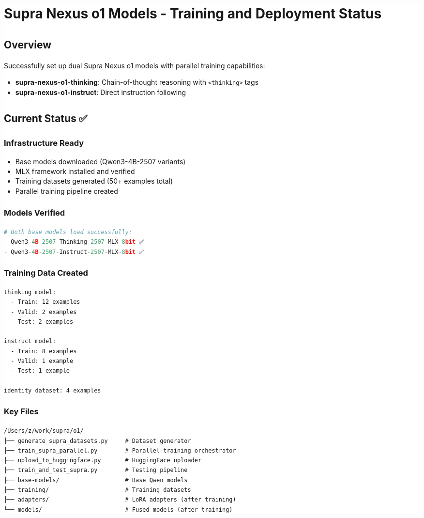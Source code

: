 # Supra Nexus o1 Models - Training and Deployment Status

## Overview
Successfully set up dual Supra Nexus o1 models with parallel training capabilities:
- **supra-nexus-o1-thinking**: Chain-of-thought reasoning with `<thinking>` tags
- **supra-nexus-o1-instruct**: Direct instruction following

## Current Status ✅

### Infrastructure Ready
- Base models downloaded (Qwen3-4B-2507 variants)
- MLX framework installed and verified
- Training datasets generated (50+ examples total)
- Parallel training pipeline created

### Models Verified
```python
# Both base models load successfully:
- Qwen3-4B-2507-Thinking-2507-MLX-8bit ✅
- Qwen3-4B-2507-Instruct-2507-MLX-8bit ✅
```

### Training Data Created
```
thinking model:
  - Train: 12 examples
  - Valid: 2 examples
  - Test: 2 examples

instruct model:
  - Train: 8 examples
  - Valid: 1 example
  - Test: 1 example

identity dataset: 4 examples
```

### Key Files
```
/Users/z/work/supra/o1/
├── generate_supra_datasets.py     # Dataset generator
├── train_supra_parallel.py        # Parallel training orchestrator
├── upload_to_huggingface.py       # HuggingFace uploader
├── train_and_test_supra.py        # Testing pipeline
├── base-models/                   # Base Qwen models
├── training/                      # Training datasets
├── adapters/                      # LoRA adapters (after training)
└── models/                        # Fused models (after training)
```
